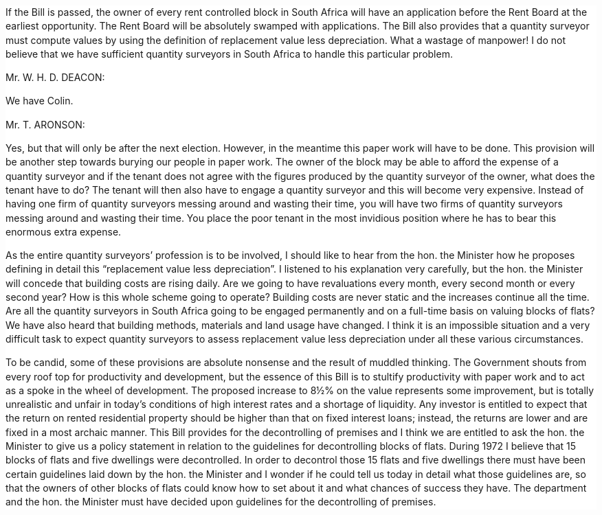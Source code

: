 <p>If the Bill is passed, the owner of every rent controlled block in South Africa will have an application before the Rent Board at the earliest opportunity. The Rent Board will be absolutely swamped with applications. The Bill also provides that a quantity surveyor must compute values by using the definition of replacement value less depreciation. What a wastage of manpower! I do not believe that we have sufficient quantity surveyors in South Africa to handle this particular problem.</p>

</speech>

<speech by="#deacon">

<from>Mr. <person refersTo="hansard_za">W. H. D. DEACON</person>:</from>

<p>We have Colin.</p>

</speech>

<speech by="#aronson">

<from>Mr. <person refersTo="hansard_za">T. ARONSON</person>:</from>

<p>Yes, but that will only be after the next election. However, in the meantime this paper work will have to be done. This provision will be another step towards burying our people in paper work. The owner of the block may be able to afford the expense of a quantity surveyor and if the tenant does not agree with the figures produced by the quantity surveyor of the owner, what does the tenant have to do? The tenant will then also have to engage a quantity surveyor and this will become very expensive. Instead of having one firm of quantity surveyors messing around and wasting their time, you will have two firms of quantity surveyors messing around and wasting their time. You place the poor tenant in the most invidious position where he has to bear this enormous extra expense.</p>

<p>As the entire quantity surveyors&#x2019; profession is to be involved, I should like to hear from the hon. the Minister how he proposes defining in detail this &#x201C;replacement value less depreciation&#x201D;. I listened to his explanation very carefully, but the hon. the Minister will concede that building costs are rising daily. Are we going to have revaluations every month, every second month or every second year? How is this whole scheme going to operate? Building costs are never static and the increases continue all the time. Are all the quantity surveyors in South Africa going to be engaged permanently and on a full-time basis on valuing blocks of flats? We have also heard that building methods, materials and land usage have changed. I think it is an impossible situation and a very difficult task to expect quantity surveyors to assess replacement value less depreciation under all these various circumstances.</p>

<p>To be candid, some of these provisions are absolute nonsense and the result of muddled thinking. The Government shouts from every roof top for productivity and development, but the essence of this Bill is to stultify productivity with paper work and to act as a spoke in the wheel of development. The proposed increase to 8&#x00BD;% on the value represents some improvement, but is totally unrealistic and unfair in today&#x2019;s conditions of high interest rates and a shortage of liquidity. Any investor is entitled to expect that the return on rented residential property should be higher than that on fixed interest loans; instead, the returns are lower and are fixed in a most archaic manner. This Bill provides for the decontrolling of premises and I think we are entitled to ask the hon. the Minister to give us a policy statement in relation to the guidelines for decontrolling blocks of flats. During 1972 I believe that 15 blocks of flats and five dwellings were decontrolled. <span class="col_1517-1518" refersTo="page_0774"/>In order to decontrol those 15 flats and five dwellings there must have been certain guidelines laid down by the hon. the Minister and I wonder if he could tell us today in detail what those guidelines are, so that the owners of other blocks of flats could know how to set about it and what chances of success they have. The department and the hon. the Minister must have decided upon guidelines for the decontrolling of premises.</p>
